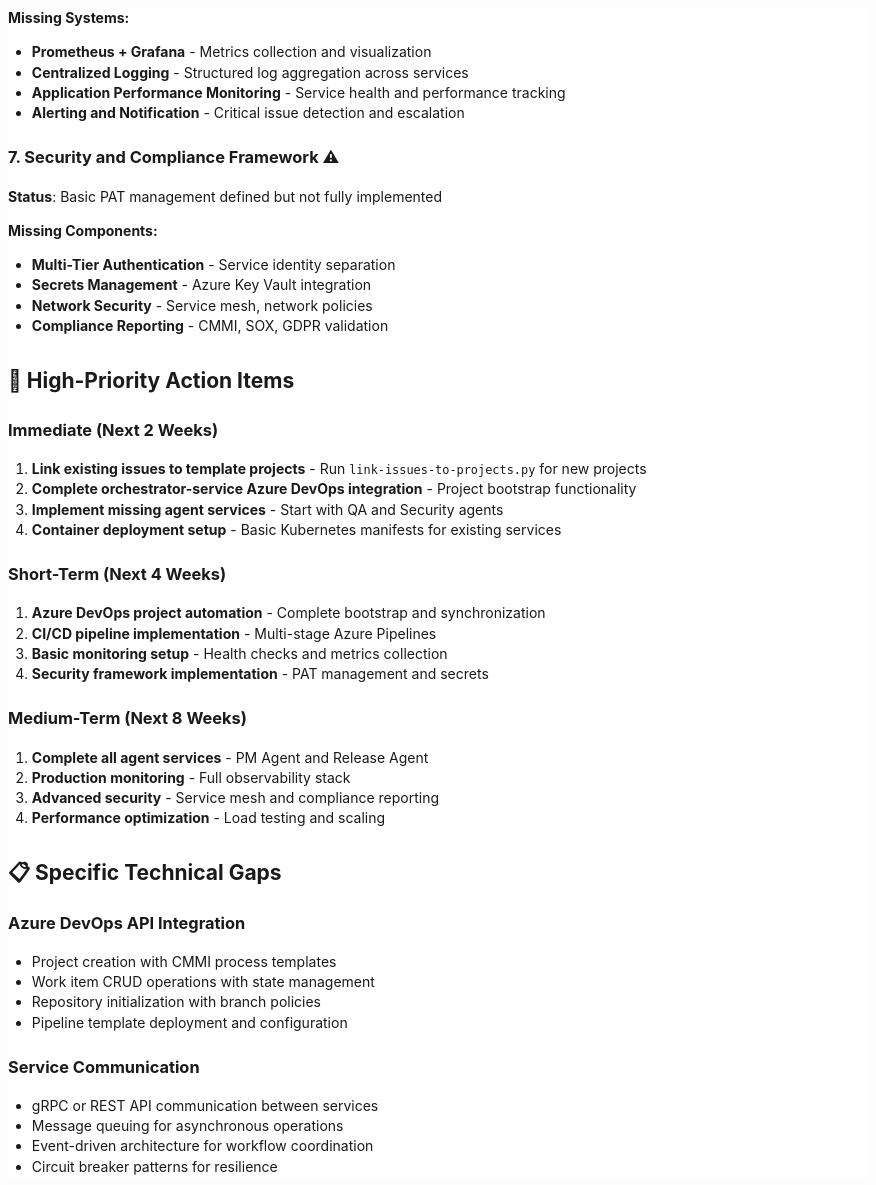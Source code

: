 **Missing Systems:**
- **Prometheus + Grafana** - Metrics collection and visualization
- **Centralized Logging** - Structured log aggregation across services
- **Application Performance Monitoring** - Service health and performance tracking
- **Alerting and Notification** - Critical issue detection and escalation

### **7. Security and Compliance Framework** ⚠️
**Status**: Basic PAT management defined but not fully implemented

**Missing Components:**
- **Multi-Tier Authentication** - Service identity separation
- **Secrets Management** - Azure Key Vault integration
- **Network Security** - Service mesh, network policies
- **Compliance Reporting** - CMMI, SOX, GDPR validation

## 🎯 **High-Priority Action Items**

### **Immediate (Next 2 Weeks)**
1. **Link existing issues to template projects** - Run `link-issues-to-projects.py` for new projects
2. **Complete orchestrator-service Azure DevOps integration** - Project bootstrap functionality
3. **Implement missing agent services** - Start with QA and Security agents
4. **Container deployment setup** - Basic Kubernetes manifests for existing services

### **Short-Term (Next 4 Weeks)**
1. **Azure DevOps project automation** - Complete bootstrap and synchronization
2. **CI/CD pipeline implementation** - Multi-stage Azure Pipelines
3. **Basic monitoring setup** - Health checks and metrics collection
4. **Security framework implementation** - PAT management and secrets

### **Medium-Term (Next 8 Weeks)**
1. **Complete all agent services** - PM Agent and Release Agent
2. **Production monitoring** - Full observability stack
3. **Advanced security** - Service mesh and compliance reporting
4. **Performance optimization** - Load testing and scaling

## 📋 **Specific Technical Gaps**

### **Azure DevOps API Integration**
- Project creation with CMMI process templates
- Work item CRUD operations with state management
- Repository initialization with branch policies
- Pipeline template deployment and configuration

### **Service Communication**
- gRPC or REST API communication between services
- Message queuing for asynchronous operations
- Event-driven architecture for workflow coordination
- Circuit breaker patterns for resilience
